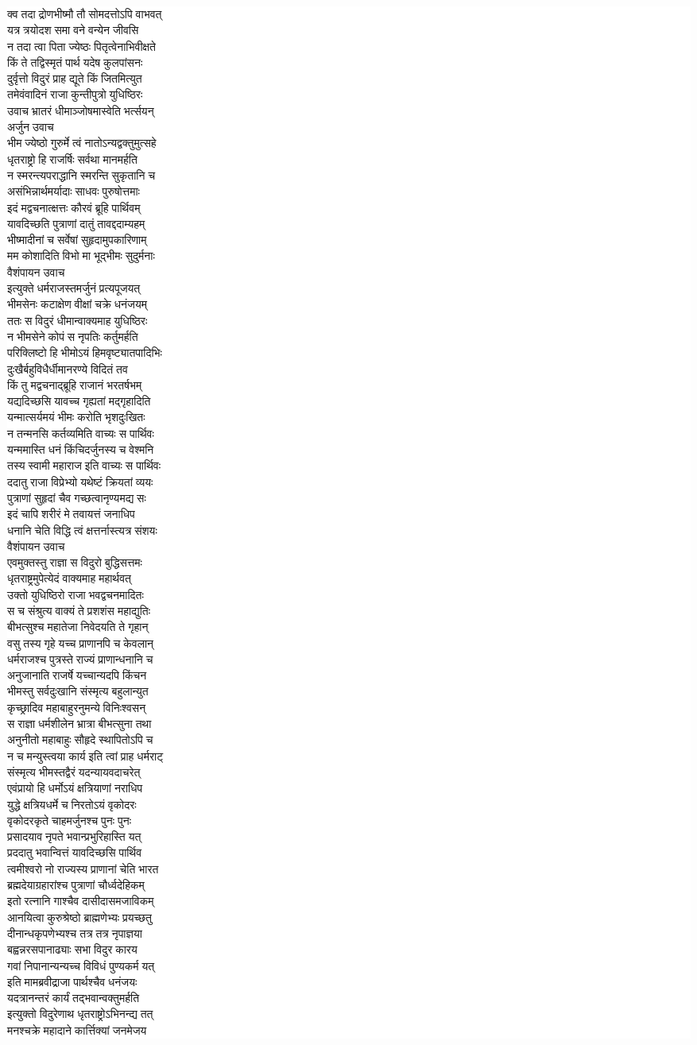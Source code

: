 क्व तदा द्रोणभीष्मौ तौ सोमदत्तोऽपि वाभवत्  
यत्र त्रयोदश समा वने वन्येन जीवसि  
न तदा त्वा पिता ज्येष्ठः पितृत्वेनाभिवीक्षते  
किं ते तद्विस्मृतं पार्थ यदेष कुलपांसनः  
दुर्वृत्तो विदुरं प्राह द्यूते किं जितमित्युत  
तमेवंवादिनं राजा कुन्तीपुत्रो युधिष्ठिरः  
उवाच भ्रातरं धीमाञ्जोषमास्वेति भर्त्सयन्  
अर्जुन उवाच  
भीम ज्येष्ठो गुरुर्मे त्वं नातोऽन्यद्वक्तुमुत्सहे  
धृतराष्ट्रो हि राजर्षिः सर्वथा मानमर्हति  
न स्मरन्त्यपराद्धानि स्मरन्ति सुकृतानि च  
असंभिन्नार्थमर्यादाः साधवः पुरुषोत्तमाः  
इदं मद्वचनात्क्षत्तः कौरवं ब्रूहि पार्थिवम्  
यावदिच्छति पुत्राणां दातुं तावद्ददाम्यहम्  
भीष्मादीनां च सर्वेषां सुहृदामुपकारिणाम्  
मम कोशादिति विभो मा भूद्भीमः सुदुर्मनाः  
वैशंपायन उवाच  
इत्युक्ते धर्मराजस्तमर्जुनं प्रत्यपूजयत्  
भीमसेनः कटाक्षेण वीक्षां चक्रे धनंजयम्  
ततः स विदुरं धीमान्वाक्यमाह युधिष्ठिरः  
न भीमसेने कोपं स नृपतिः कर्तुमर्हति  
परिक्लिष्टो हि भीमोऽयं हिमवृष्ट्यातपादिभिः  
दुःखैर्बहुविधैर्धीमानरण्ये विदितं तव  
किं तु मद्वचनाद्ब्रूहि राजानं भरतर्षभम्  
यद्यदिच्छसि यावच्च गृह्यतां मद्गृहादिति  
यन्मात्सर्यमयं भीमः करोति भृशदुःखितः  
न तन्मनसि कर्तव्यमिति वाच्यः स पार्थिवः  
यन्ममास्ति धनं किंचिदर्जुनस्य च वेश्मनि  
तस्य स्वामी महाराज इति वाच्यः स पार्थिवः  
ददातु राजा विप्रेभ्यो यथेष्टं क्रियतां व्ययः  
पुत्राणां सुहृदां चैव गच्छत्वानृण्यमद्य सः  
इदं चापि शरीरं मे तवायत्तं जनाधिप  
धनानि चेति विद्धि त्वं क्षत्तर्नास्त्यत्र संशयः  
वैशंपायन उवाच  
एवमुक्तस्तु राज्ञा स विदुरो बुद्धिसत्तमः  
धृतराष्ट्रमुपेत्येदं वाक्यमाह महार्थवत्  
उक्तो युधिष्ठिरो राजा भवद्वचनमादितः  
स च संश्रुत्य वाक्यं ते प्रशशंस महाद्युतिः  
बीभत्सुश्च महातेजा निवेदयति ते गृहान्  
वसु तस्य गृहे यच्च प्राणानपि च केवलान्  
धर्मराजश्च पुत्रस्ते राज्यं प्राणान्धनानि च  
अनुजानाति राजर्षे यच्चान्यदपि किंचन  
भीमस्तु सर्वदुःखानि संस्मृत्य बहुलान्युत  
कृच्छ्रादिव महाबाहुरनुमन्ये विनिःश्वसन्  
स राज्ञा धर्मशीलेन भ्रात्रा बीभत्सुना तथा  
अनुनीतो महाबाहुः सौहृदे स्थापितोऽपि च  
न च मन्युस्त्वया कार्य इति त्वां प्राह धर्मराट्  
संस्मृत्य भीमस्तद्वैरं यदन्यायवदाचरेत्  
एवंप्रायो हि धर्मोऽयं क्षत्रियाणां नराधिप  
युद्धे क्षत्रियधर्मे च निरतोऽयं वृकोदरः  
वृकोदरकृते चाहमर्जुनश्च पुनः पुनः  
प्रसादयाव नृपते भवान्प्रभुरिहास्ति यत्  
प्रददातु भवान्वित्तं यावदिच्छसि पार्थिव  
त्वमीश्वरो नो राज्यस्य प्राणानां चेति भारत  
ब्रह्मदेयाग्रहारांश्च पुत्राणां चौर्ध्वदेहिकम्  
इतो रत्नानि गाश्चैव दासीदासमजाविकम्  
आनयित्वा कुरुश्रेष्ठो ब्राह्मणेभ्यः प्रयच्छतु  
दीनान्धकृपणेभ्यश्च तत्र तत्र नृपाज्ञया  
बह्वन्नरसपानाढ्याः सभा विदुर कारय  
गवां निपानान्यन्यच्च विविधं पुण्यकर्म यत्  
इति मामब्रवीद्राजा पार्थश्चैव धनंजयः  
यदत्रानन्तरं कार्यं तद्भवान्वक्तुमर्हति  
इत्युक्तो विदुरेणाथ धृतराष्ट्रोऽभिनन्द्य तत्  
मनश्चक्रे महादाने कार्त्तिक्यां जनमेजय  